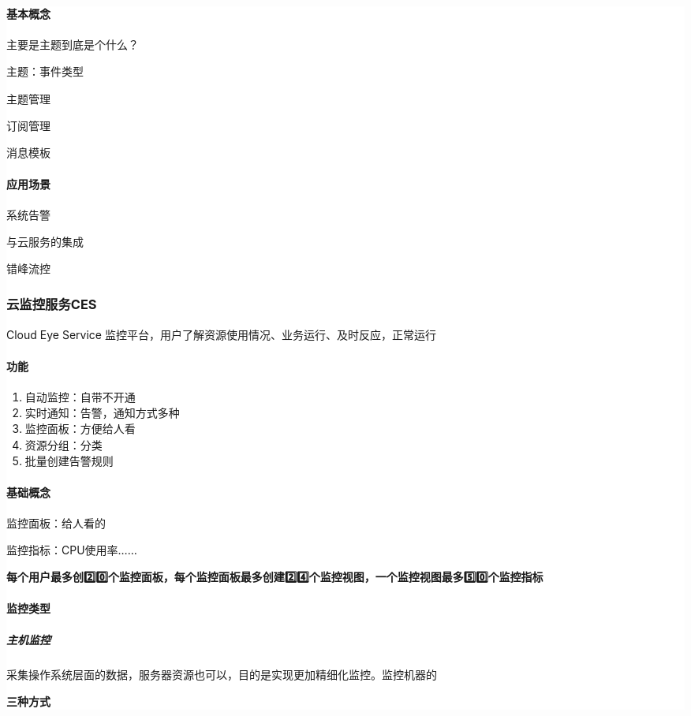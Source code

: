 
#### 基本概念

主要是主题到底是个什么？



主题：事件类型

主题管理



订阅管理



消息模板



#### 应用场景

系统告警

与云服务的集成

错峰流控



### 云监控服务CES

Cloud Eye Service 监控平台，用户了解资源使用情况、业务运行、及时反应，正常运行



#### 功能

1. 自动监控：自带不开通
2. 实时通知：告警，通知方式多种
3. 监控面板：方便给人看
4. 资源分组：分类
5. 批量创建告警规则



#### 基础概念

监控面板：给人看的

监控指标：CPU使用率……

**每个用户最多创:two::zero:个监控面板，每个监控面板最多创建:two::four:个监控视图，一个监控视图最多:five::zero:个监控指标**



#### 监控类型



##### 主机监控

采集操作系统层面的数据，服务器资源也可以，目的是实现更加精细化监控。监控机器的

**三种方式**
